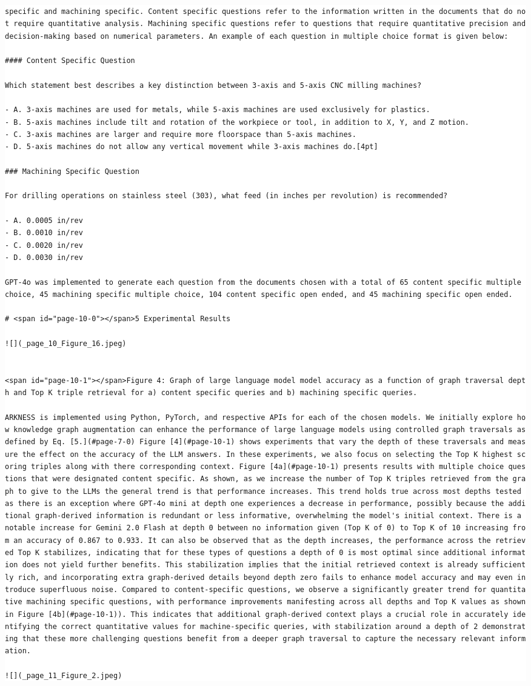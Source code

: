 ```text
specific and machining specific. Content specific questions refer to the information written in the documents that do not require quantitative analysis. Machining specific questions refer to questions that require quantitative precision and decision-making based on numerical parameters. An example of each question in multiple choice format is given below:

#### Content Specific Question

Which statement best describes a key distinction between 3-axis and 5-axis CNC milling machines?

- A. 3-axis machines are used for metals, while 5-axis machines are used exclusively for plastics.
- B. 5-axis machines include tilt and rotation of the workpiece or tool, in addition to X, Y, and Z motion.
- C. 3-axis machines are larger and require more floorspace than 5-axis machines.
- D. 5-axis machines do not allow any vertical movement while 3-axis machines do.[4pt]

### Machining Specific Question

For drilling operations on stainless steel (303), what feed (in inches per revolution) is recommended?

- A. 0.0005 in/rev
- B. 0.0010 in/rev
- C. 0.0020 in/rev
- D. 0.0030 in/rev

GPT-4o was implemented to generate each question from the documents chosen with a total of 65 content specific multiple choice, 45 machining specific multiple choice, 104 content specific open ended, and 45 machining specific open ended.

# <span id="page-10-0"></span>5 Experimental Results

![](_page_10_Figure_16.jpeg)


<span id="page-10-1"></span>Figure 4: Graph of large language model model accuracy as a function of graph traversal depth and Top K triple retrieval for a) content specific queries and b) machining specific queries.

ARKNESS is implemented using Python, PyTorch, and respective APIs for each of the chosen models. We initially explore how knowledge graph augmentation can enhance the performance of large language models using controlled graph traversals as defined by Eq. [5.](#page-7-0) Figure [4](#page-10-1) shows experiments that vary the depth of these traversals and measure the effect on the accuracy of the LLM answers. In these experiments, we also focus on selecting the Top K highest scoring triples along with there corresponding context. Figure [4a](#page-10-1) presents results with multiple choice questions that were designated content specific. As shown, as we increase the number of Top K triples retrieved from the graph to give to the LLMs the general trend is that performance increases. This trend holds true across most depths tested as there is an exception where GPT-4o mini at depth one experiences a decrease in performance, possibly because the additional graph-derived information is redundant or less informative, overwhelming the model's initial context. There is a notable increase for Gemini 2.0 Flash at depth 0 between no information given (Top K of 0) to Top K of 10 increasing from an accuracy of 0.867 to 0.933. It can also be observed that as the depth increases, the performance across the retrieved Top K stabilizes, indicating that for these types of questions a depth of 0 is most optimal since additional information does not yield further benefits. This stabilization implies that the initial retrieved context is already sufficiently rich, and incorporating extra graph-derived details beyond depth zero fails to enhance model accuracy and may even introduce superfluous noise. Compared to content-specific questions, we observe a significantly greater trend for quantitative machining specific questions, with performance improvements manifesting across all depths and Top K values as shown in Figure [4b](#page-10-1)). This indicates that additional graph-derived context plays a crucial role in accurately identifying the correct quantitative values for machine-specific queries, with stabilization around a depth of 2 demonstrating that these more challenging questions benefit from a deeper graph traversal to capture the necessary relevant information.

![](_page_11_Figure_2.jpeg)
```